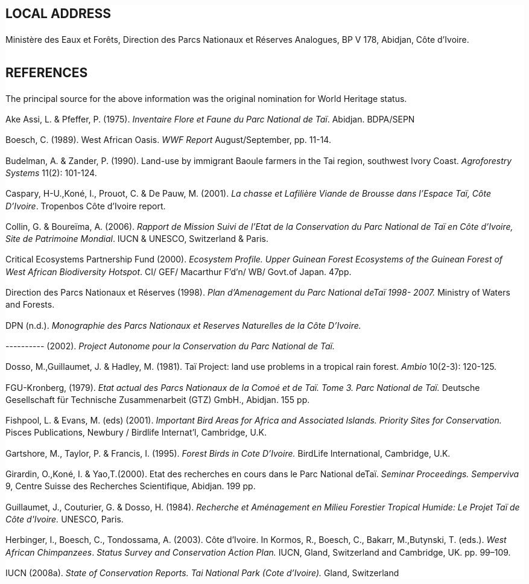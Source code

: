 LOCAL ADDRESS 
--------------

Ministère des Eaux et Forêts, Direction des Parcs Nationaux et Réserves Analogues, BP V 178, Abidjan, Côte d’Ivoire.

REFERENCES
----------

The principal source for the above information was the original nomination for World Heritage status.

Ake Assi, L. & Pfeffer, P. (1975). *Inventaire Flore et Faune du Parc National de Taï*. Abidjan. BDPA/SEPN

Boesch, C. (1989). West African Oasis. *WWF Report* August/September, pp. 11-14.

Budelman, A. & Zander, P. (1990). Land-use by immigrant Baoule farmers in the Tai region, southwest Ivory Coast. *Agroforestry Systems* 11(2): 101-124.

Caspary, H-U.,Koné, I., Prouot, C. & De Pauw, M. (2001). *La chasse et Lafilière Viande de Brousse dans l’Espace Taï, Côte D’Ivoire*. Tropenbos Côte d’Ivoire report.

Collin, G. & Boureïma, A. (2006). *Rapport de Mission Suivi de l’Etat de la Conservation du Parc National de Taï en Côte d’Ivoire, Site de Patrimoine Mondial*. IUCN & UNESCO, Switzerland & Paris.

Critical Ecosystems Partnership Fund (2000). *Ecosystem Profile. Upper Guinean Forest Ecosystems of the Guinean Forest of West African Biodiversity Hotspot*. CI/ GEF/ Macarthur F’d’n/ WB/ Govt.of Japan. 47pp.

Direction des Parcs Nationaux et Réserves (1998). *Plan d’Amenagement du Parc National deTaï 1998- 2007.* Ministry of Waters and Forests.

DPN (n.d.). *Monographie des Parcs Nationaux et Reserves Naturelles de la Côte D’Ivoire.*

---------- (2002). *Project Autonome pour la Conservation du Parc National de Taï.*

Dosso, M.,Guillaumet, J. & Hadley, M. (1981). Taï Project: land use problems in a tropical rain forest. *Ambio* 10(2-3): 120-125.

FGU-Kronberg, (1979). *Etat actual des Parcs Nationaux de la Comoé et de Taï. Tome 3. Parc National de Taï.* Deutsche Gesellschaft für Technische Zusammenarbeit (GTZ) GmbH., Abidjan. 155 pp.

Fishpool, L. & Evans, M. (eds) (2001). *Important Bird Areas for Africa and Associated Islands. Priority Sites for Conservation.* Pisces Publications, Newbury / Birdlife Internat’l, Cambridge, U.K.

Gartshore, M., Taylor, P. & Francis, I. (1995). *Forest Birds in Cote D’Ivoire.* BirdLife International, Cambridge, U.K.

Girardin, O.,Koné, I. & Yao,T.(2000). Etat des recherches en cours dans le Parc National deTaï. *Seminar Proceedings. Semperviva* 9, Centre Suisse des Recherches Scientifique, Abidjan. 199 pp.

Guillaumet, J., Couturier, G. & Dosso, H. (1984). *Recherche et Aménagement en Milieu Forestier Tropical Humide: Le Projet Taï de Côte d'Ivoire.* UNESCO, Paris.

Herbinger, I., Boesch, C., Tondossama, A. (2003). Côte d’Ivoire. In Kormos, R., Boesch, C., Bakarr, M.,Butynski, T. (eds.). *West African Chimpanzees*. *Status Survey and Conservation Action Plan.* IUCN, Gland, Switzerland and Cambridge, UK. pp. 99–109.

IUCN (2008a). *State of Conservation Reports. Tai National Park (Cote d’Ivoire).* Gland, Switzerland
